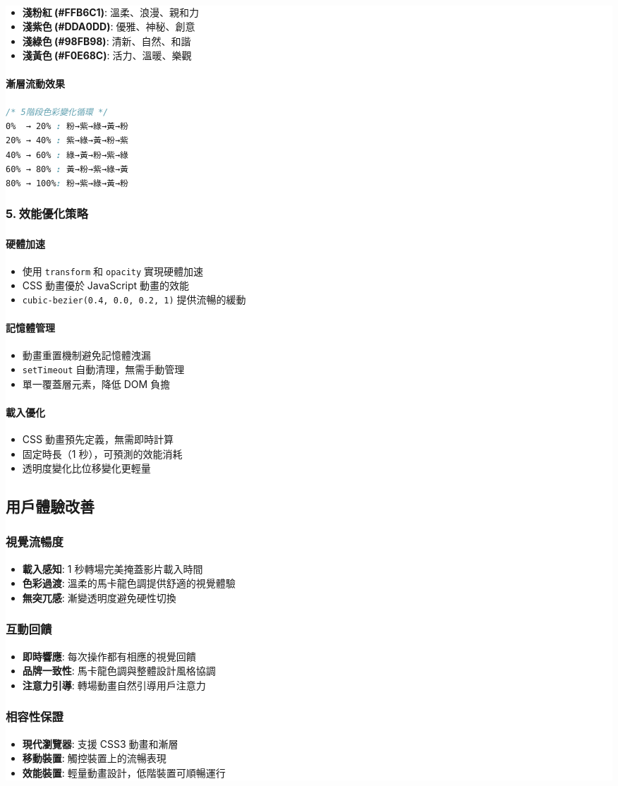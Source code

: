 - **淺粉紅 (#FFB6C1)**: 溫柔、浪漫、親和力
- **淺紫色 (#DDA0DD)**: 優雅、神秘、創意
- **淺綠色 (#98FB98)**: 清新、自然、和諧
- **淺黃色 (#F0E68C)**: 活力、溫暖、樂觀

#### 漸層流動效果

```css
/* 5階段色彩變化循環 */
0%  → 20% : 粉→紫→綠→黃→粉
20% → 40% : 紫→綠→黃→粉→紫
40% → 60% : 綠→黃→粉→紫→綠
60% → 80% : 黃→粉→紫→綠→黃
80% → 100%: 粉→紫→綠→黃→粉
```

### 5. 效能優化策略

#### 硬體加速

- 使用 `transform` 和 `opacity` 實現硬體加速
- CSS 動畫優於 JavaScript 動畫的效能
- `cubic-bezier(0.4, 0.0, 0.2, 1)` 提供流暢的緩動

#### 記憶體管理

- 動畫重置機制避免記憶體洩漏
- `setTimeout` 自動清理，無需手動管理
- 單一覆蓋層元素，降低 DOM 負擔

#### 載入優化

- CSS 動畫預先定義，無需即時計算
- 固定時長（1 秒），可預測的效能消耗
- 透明度變化比位移變化更輕量

## 用戶體驗改善

### 視覺流暢度

- **載入感知**: 1 秒轉場完美掩蓋影片載入時間
- **色彩過渡**: 溫柔的馬卡龍色調提供舒適的視覺體驗
- **無突兀感**: 漸變透明度避免硬性切換

### 互動回饋

- **即時響應**: 每次操作都有相應的視覺回饋
- **品牌一致性**: 馬卡龍色調與整體設計風格協調
- **注意力引導**: 轉場動畫自然引導用戶注意力

### 相容性保證

- **現代瀏覽器**: 支援 CSS3 動畫和漸層
- **移動裝置**: 觸控裝置上的流暢表現
- **效能裝置**: 輕量動畫設計，低階裝置可順暢運行
